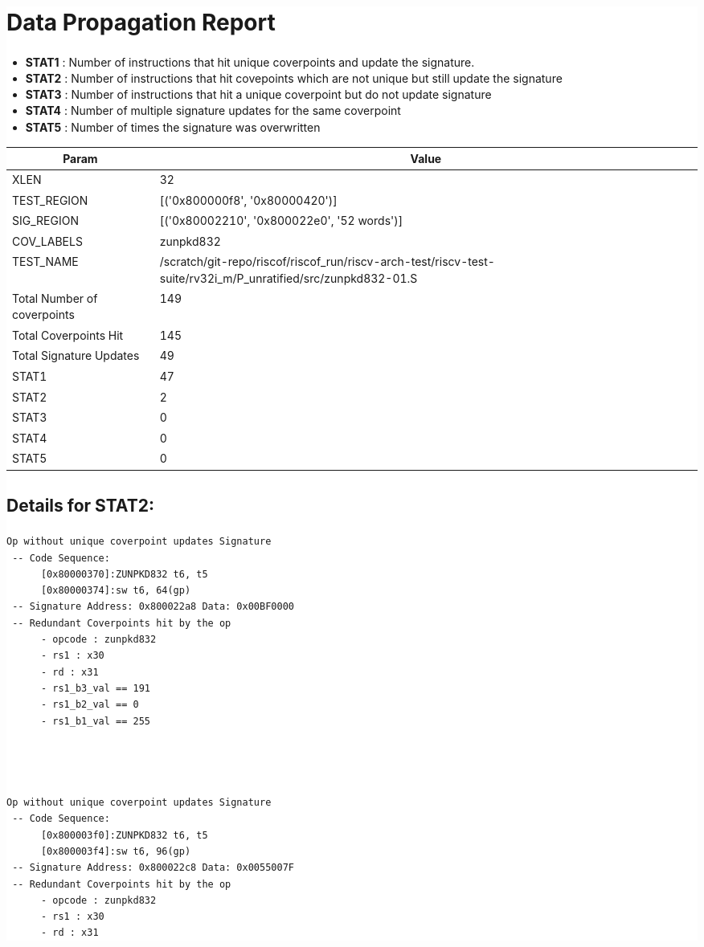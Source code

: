 
# Data Propagation Report

- **STAT1** : Number of instructions that hit unique coverpoints and update the signature.
- **STAT2** : Number of instructions that hit covepoints which are not unique but still update the signature
- **STAT3** : Number of instructions that hit a unique coverpoint but do not update signature
- **STAT4** : Number of multiple signature updates for the same coverpoint
- **STAT5** : Number of times the signature was overwritten

| Param                     | Value    |
|---------------------------|----------|
| XLEN                      | 32      |
| TEST_REGION               | [('0x800000f8', '0x80000420')]      |
| SIG_REGION                | [('0x80002210', '0x800022e0', '52 words')]      |
| COV_LABELS                | zunpkd832      |
| TEST_NAME                 | /scratch/git-repo/riscof/riscof_run/riscv-arch-test/riscv-test-suite/rv32i_m/P_unratified/src/zunpkd832-01.S    |
| Total Number of coverpoints| 149     |
| Total Coverpoints Hit     | 145      |
| Total Signature Updates   | 49      |
| STAT1                     | 47      |
| STAT2                     | 2      |
| STAT3                     | 0     |
| STAT4                     | 0     |
| STAT5                     | 0     |

## Details for STAT2:

```
Op without unique coverpoint updates Signature
 -- Code Sequence:
      [0x80000370]:ZUNPKD832 t6, t5
      [0x80000374]:sw t6, 64(gp)
 -- Signature Address: 0x800022a8 Data: 0x00BF0000
 -- Redundant Coverpoints hit by the op
      - opcode : zunpkd832
      - rs1 : x30
      - rd : x31
      - rs1_b3_val == 191
      - rs1_b2_val == 0
      - rs1_b1_val == 255




Op without unique coverpoint updates Signature
 -- Code Sequence:
      [0x800003f0]:ZUNPKD832 t6, t5
      [0x800003f4]:sw t6, 96(gp)
 -- Signature Address: 0x800022c8 Data: 0x0055007F
 -- Redundant Coverpoints hit by the op
      - opcode : zunpkd832
      - rs1 : x30
      - rd : x31
```